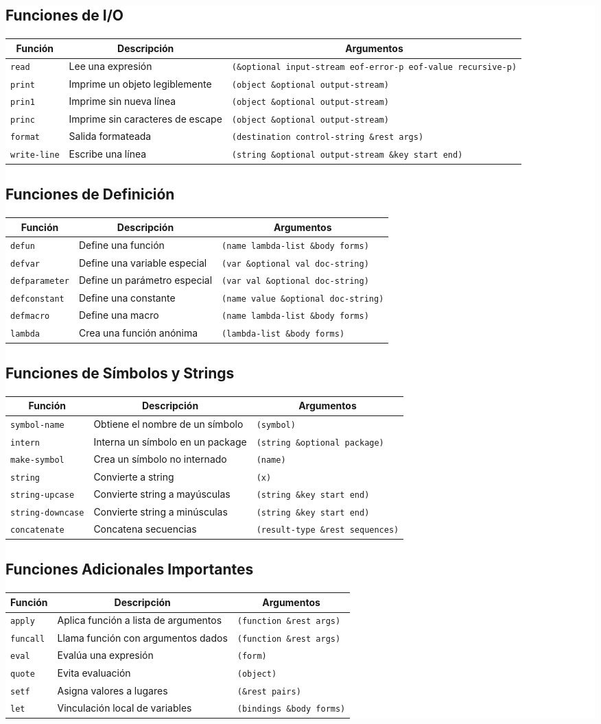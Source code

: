 ## Funciones de I/O

| Función | Descripción | Argumentos |
|---------|-------------|------------|
| `read` | Lee una expresión | `(&optional input-stream eof-error-p eof-value recursive-p)` |
| `print` | Imprime un objeto legiblemente | `(object &optional output-stream)` |
| `prin1` | Imprime sin nueva línea | `(object &optional output-stream)` |
| `princ` | Imprime sin caracteres de escape | `(object &optional output-stream)` |
| `format` | Salida formateada | `(destination control-string &rest args)` |
| `write-line` | Escribe una línea | `(string &optional output-stream &key start end)` |

## Funciones de Definición

| Función | Descripción | Argumentos |
|---------|-------------|------------|
| `defun` | Define una función | `(name lambda-list &body forms)` |
| `defvar` | Define una variable especial | `(var &optional val doc-string)` |
| `defparameter` | Define un parámetro especial | `(var val &optional doc-string)` |
| `defconstant` | Define una constante | `(name value &optional doc-string)` |
| `defmacro` | Define una macro | `(name lambda-list &body forms)` |
| `lambda` | Crea una función anónima | `(lambda-list &body forms)` |

## Funciones de Símbolos y Strings

| Función | Descripción | Argumentos |
|---------|-------------|------------|
| `symbol-name` | Obtiene el nombre de un símbolo | `(symbol)` |
| `intern` | Interna un símbolo en un package | `(string &optional package)` |
| `make-symbol` | Crea un símbolo no internado | `(name)` |
| `string` | Convierte a string | `(x)` |
| `string-upcase` | Convierte string a mayúsculas | `(string &key start end)` |
| `string-downcase` | Convierte string a minúsculas | `(string &key start end)` |
| `concatenate` | Concatena secuencias | `(result-type &rest sequences)` |

## Funciones Adicionales Importantes

| Función | Descripción | Argumentos |
|---------|-------------|------------|
| `apply` | Aplica función a lista de argumentos | `(function &rest args)` |
| `funcall` | Llama función con argumentos dados | `(function &rest args)` |
| `eval` | Evalúa una expresión | `(form)` |
| `quote` | Evita evaluación | `(object)` |
| `setf` | Asigna valores a lugares | `(&rest pairs)` |
| `let` | Vinculación local de variables | `(bindings &body forms)` |